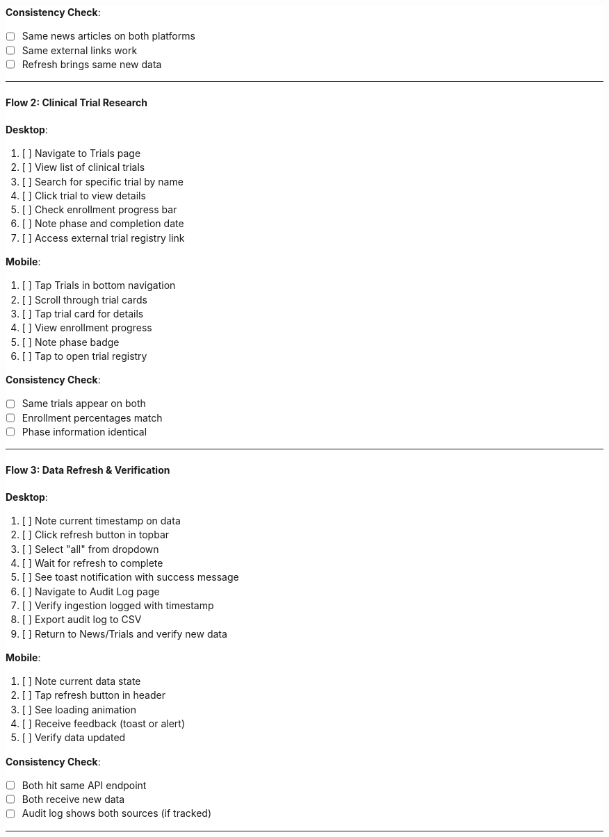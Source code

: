 **Consistency Check**:
- [ ] Same news articles on both platforms
- [ ] Same external links work
- [ ] Refresh brings same new data

---

#### Flow 2: Clinical Trial Research
**Desktop**:
1. [ ] Navigate to Trials page
2. [ ] View list of clinical trials
3. [ ] Search for specific trial by name
4. [ ] Click trial to view details
5. [ ] Check enrollment progress bar
6. [ ] Note phase and completion date
7. [ ] Access external trial registry link

**Mobile**:
1. [ ] Tap Trials in bottom navigation
2. [ ] Scroll through trial cards
3. [ ] Tap trial card for details
4. [ ] View enrollment progress
5. [ ] Note phase badge
6. [ ] Tap to open trial registry

**Consistency Check**:
- [ ] Same trials appear on both
- [ ] Enrollment percentages match
- [ ] Phase information identical

---

#### Flow 3: Data Refresh & Verification
**Desktop**:
1. [ ] Note current timestamp on data
2. [ ] Click refresh button in topbar
3. [ ] Select "all" from dropdown
4. [ ] Wait for refresh to complete
5. [ ] See toast notification with success message
6. [ ] Navigate to Audit Log page
7. [ ] Verify ingestion logged with timestamp
8. [ ] Export audit log to CSV
9. [ ] Return to News/Trials and verify new data

**Mobile**:
1. [ ] Note current data state
2. [ ] Tap refresh button in header
3. [ ] See loading animation
4. [ ] Receive feedback (toast or alert)
5. [ ] Verify data updated

**Consistency Check**:
- [ ] Both hit same API endpoint
- [ ] Both receive new data
- [ ] Audit log shows both sources (if tracked)

---